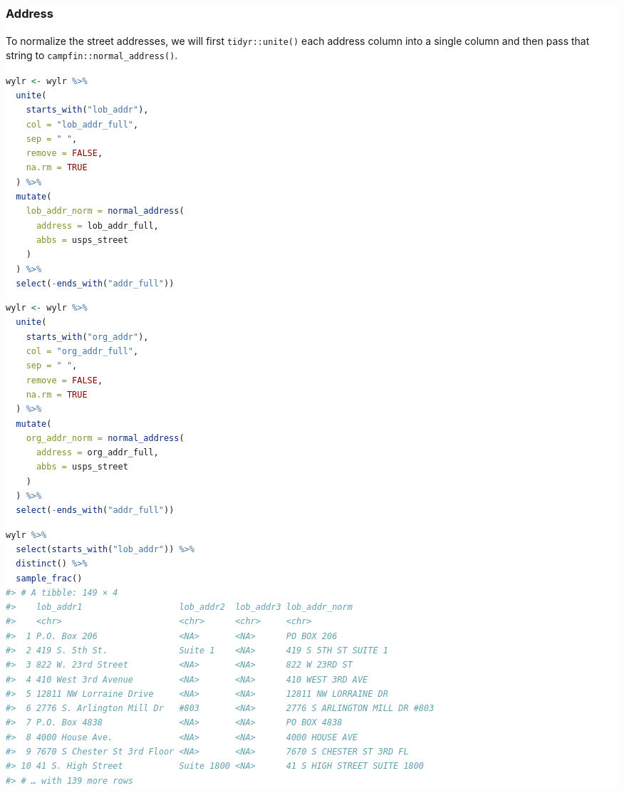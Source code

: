 ### Address

To normalize the street addresses, we will first `tidyr::unite()` each
address column into a single column and then pass that string to
`campfin::normal_address()`.

``` r
wylr <- wylr %>% 
  unite(
    starts_with("lob_addr"),
    col = "lob_addr_full",
    sep = " ",
    remove = FALSE,
    na.rm = TRUE
  ) %>% 
  mutate(
    lob_addr_norm = normal_address(
      address = lob_addr_full,
      abbs = usps_street
    )
  ) %>% 
  select(-ends_with("addr_full"))
```

``` r
wylr <- wylr %>% 
  unite(
    starts_with("org_addr"),
    col = "org_addr_full",
    sep = " ",
    remove = FALSE,
    na.rm = TRUE
  ) %>% 
  mutate(
    org_addr_norm = normal_address(
      address = org_addr_full,
      abbs = usps_street
    )
  ) %>% 
  select(-ends_with("addr_full"))
```

``` r
wylr %>% 
  select(starts_with("lob_addr")) %>% 
  distinct() %>% 
  sample_frac()
#> # A tibble: 149 × 4
#>    lob_addr1                   lob_addr2  lob_addr3 lob_addr_norm                
#>    <chr>                       <chr>      <chr>     <chr>                        
#>  1 P.O. Box 206                <NA>       <NA>      PO BOX 206                   
#>  2 419 S. 5th St.              Suite 1    <NA>      419 S 5TH ST SUITE 1         
#>  3 822 W. 23rd Street          <NA>       <NA>      822 W 23RD ST                
#>  4 410 West 3rd Avenue         <NA>       <NA>      410 WEST 3RD AVE             
#>  5 12811 NW Lorraine Drive     <NA>       <NA>      12811 NW LORRAINE DR         
#>  6 2776 S. Arlington Mill Dr   #803       <NA>      2776 S ARLINGTON MILL DR #803
#>  7 P.O. Box 4838               <NA>       <NA>      PO BOX 4838                  
#>  8 4000 House Ave.             <NA>       <NA>      4000 HOUSE AVE               
#>  9 7670 S Chester St 3rd Floor <NA>       <NA>      7670 S CHESTER ST 3RD FL     
#> 10 41 S. High Street           Suite 1800 <NA>      41 S HIGH STREET SUITE 1800  
#> # … with 139 more rows
```
